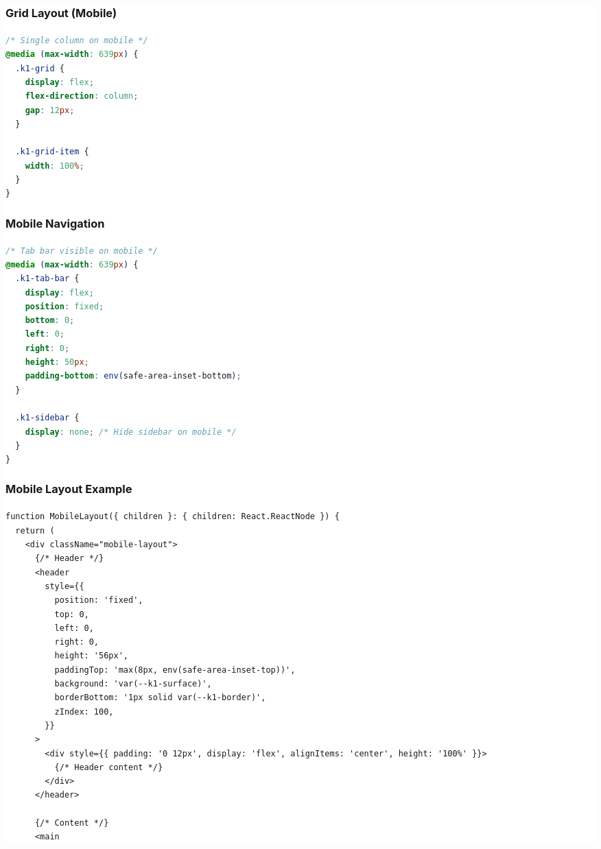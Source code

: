 ### Grid Layout (Mobile)

```css
/* Single column on mobile */
@media (max-width: 639px) {
  .k1-grid {
    display: flex;
    flex-direction: column;
    gap: 12px;
  }
  
  .k1-grid-item {
    width: 100%;
  }
}
```

### Mobile Navigation

```css
/* Tab bar visible on mobile */
@media (max-width: 639px) {
  .k1-tab-bar {
    display: flex;
    position: fixed;
    bottom: 0;
    left: 0;
    right: 0;
    height: 50px;
    padding-bottom: env(safe-area-inset-bottom);
  }
  
  .k1-sidebar {
    display: none; /* Hide sidebar on mobile */
  }
}
```

### Mobile Layout Example

```tsx
function MobileLayout({ children }: { children: React.ReactNode }) {
  return (
    <div className="mobile-layout">
      {/* Header */}
      <header
        style={{
          position: 'fixed',
          top: 0,
          left: 0,
          right: 0,
          height: '56px',
          paddingTop: 'max(8px, env(safe-area-inset-top))',
          background: 'var(--k1-surface)',
          borderBottom: '1px solid var(--k1-border)',
          zIndex: 100,
        }}
      >
        <div style={{ padding: '0 12px', display: 'flex', alignItems: 'center', height: '100%' }}>
          {/* Header content */}
        </div>
      </header>
      
      {/* Content */}
      <main
```